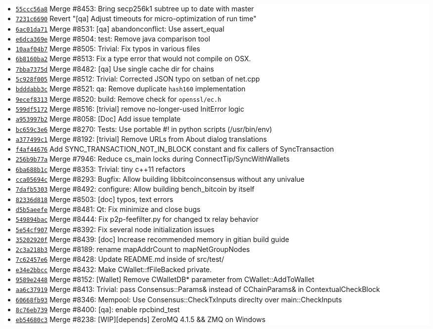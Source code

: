 - [`55ccc56a8`](https://github.com/computepay/compute/commit/55ccc56a8) Merge #8453: Bring secp256k1 subtree up to date with master
- [`7231c6690`](https://github.com/computepay/compute/commit/7231c6690) Revert "[qa] Adjust timeouts for micro-optimization of run time"
- [`6ac01da71`](https://github.com/computepay/compute/commit/6ac01da71) Merge #8531: [qa] abandonconflict: Use assert_equal
- [`e6dca369e`](https://github.com/computepay/compute/commit/e6dca369e) Merge #8504: test: Remove java comparison tool
- [`10aaf04b7`](https://github.com/computepay/compute/commit/10aaf04b7) Merge #8505: Trivial: Fix typos in various files
- [`6b8160ba2`](https://github.com/computepay/compute/commit/6b8160ba2) Merge #8513: Fix a type error that would not compile on OSX.
- [`7bba7375d`](https://github.com/computepay/compute/commit/7bba7375d) Merge #8482: [qa] Use single cache dir for chains
- [`5c928f005`](https://github.com/computepay/compute/commit/5c928f005) Merge #8512: Trivial: Corrected JSON typo on setban of net.cpp
- [`bdddabb3c`](https://github.com/computepay/compute/commit/bdddabb3c) Merge #8521: qa: Remove duplicate `hash160` implementation
- [`9ecef8313`](https://github.com/computepay/compute/commit/9ecef8313) Merge #8520: build: Remove check for `openssl/ec.h`
- [`599df5172`](https://github.com/computepay/compute/commit/599df5172) Merge #8516: [trivial] remove no-longer-used InitError logic
- [`a953997b2`](https://github.com/computepay/compute/commit/a953997b2) Merge #8058: [Doc] Add issue template
- [`bc659c3e6`](https://github.com/computepay/compute/commit/bc659c3e6) Merge #8270: Tests: Use portable #! in python scripts (/usr/bin/env)
- [`a377499c1`](https://github.com/computepay/compute/commit/a377499c1) Merge #8192: [trivial] Remove URLs from About dialog translations
- [`f4af44676`](https://github.com/computepay/compute/commit/f4af44676) Add SYNC_TRANSACTION_NOT_IN_BLOCK constant and fix callers of SyncTransaction
- [`256b9b77a`](https://github.com/computepay/compute/commit/256b9b77a) Merge #7946: Reduce cs_main locks during ConnectTip/SyncWithWallets
- [`6ba688b1c`](https://github.com/computepay/compute/commit/6ba688b1c) Merge #8353: Trivial: tiny c++11 refactors
- [`cca05694c`](https://github.com/computepay/compute/commit/cca05694c) Merge #8293: Bugfix: Allow building libbitcoinconsensus without any univalue
- [`7dafb5303`](https://github.com/computepay/compute/commit/7dafb5303) Merge #8492: configure: Allow building bench_bitcoin by itself
- [`82336d818`](https://github.com/computepay/compute/commit/82336d818) Merge #8503: [doc] typos, text errors
- [`d5b5aeefe`](https://github.com/computepay/compute/commit/d5b5aeefe) Merge #8481: Qt: Fix minimize and close bugs
- [`549894bac`](https://github.com/computepay/compute/commit/549894bac) Merge #8444: Fix p2p-feefilter.py for changed tx relay behavior
- [`5e54cf907`](https://github.com/computepay/compute/commit/5e54cf907) Merge #8392: Fix several node initialization issues
- [`35202920f`](https://github.com/computepay/compute/commit/35202920f) Merge #8439: [doc] Increase recommended memory in gitian build guide
- [`2c3a218b3`](https://github.com/computepay/compute/commit/2c3a218b3) Merge #8189: rename mapAddrCount to mapNetGroupNodes
- [`7c62457e6`](https://github.com/computepay/compute/commit/7c62457e6) Merge #8428: Update README.md inside of src/test/
- [`e34e2bbcc`](https://github.com/computepay/compute/commit/e34e2bbcc) Merge #8432: Make CWallet::fFileBacked private.
- [`9589e2448`](https://github.com/computepay/compute/commit/9589e2448) Merge #8152: [Wallet] Remove CWalletDB* parameter from CWallet::AddToWallet
- [`aa6c37919`](https://github.com/computepay/compute/commit/aa6c37919) Merge #8413: Trivial: pass Consensus::Params& instead of CChainParams& in ContextualCheckBlock
- [`60668fb93`](https://github.com/computepay/compute/commit/60668fb93) Merge #8346: Mempool: Use Consensus::CheckTxInputs direclty over main::CheckInputs
- [`8c76eb739`](https://github.com/computepay/compute/commit/8c76eb739) Merge #8400: [qa]: enable rpcbind_test
- [`eb54680c3`](https://github.com/computepay/compute/commit/eb54680c3) Merge #8238: [WIP][depends] ZeroMQ 4.1.5 && ZMQ on Windows